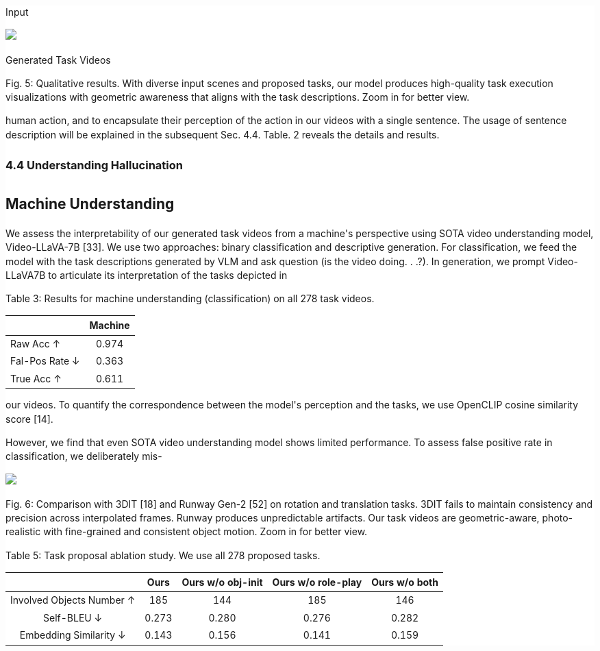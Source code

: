 Input

![](https://cdn.mathpix.com/cropped/2024_06_04_cba24b5a9e8ca371ee9eg-13.jpg?height=197&width=980&top_left_y=1129&top_left_x=689)

Generated Task Videos

Fig. 5: Qualitative results. With diverse input scenes and proposed tasks, our model produces high-quality task execution visualizations with geometric awareness that aligns with the task descriptions. Zoom in for better view.

human action, and to encapsulate their perception of the action in our videos with a single sentence. The usage of sentence description will be explained in the subsequent Sec. 4.4. Table. 2 reveals the details and results.

### 4.4 Understanding Hallucination

## Machine Understanding

We assess the interpretability of our generated task videos from a machine's perspective using SOTA video understanding model, Video-LLaVA-7B [33]. We use two approaches: binary classification and descriptive generation. For classification, we feed the model with the task descriptions generated by VLM and ask question (is the video doing. . .?). In generation, we prompt Video-LLaVA7B to articulate its interpretation of the tasks depicted in

Table 3: Results for machine understanding (classification) on all 278 task videos.

|  | Machine |
| :--- | :---: |
| Raw Acc $\uparrow$ | 0.974 |
| Fal-Pos Rate $\downarrow$ | 0.363 |
| True Acc $\uparrow$ | 0.611 |

our videos. To quantify the correspondence between the model's perception and the tasks, we use OpenCLIP cosine similarity score [14].

However, we find that even SOTA video understanding model shows limited performance. To assess false positive rate in classification, we deliberately mis-

![](https://cdn.mathpix.com/cropped/2024_06_04_cba24b5a9e8ca371ee9eg-14.jpg?height=388&width=1202&top_left_y=389&top_left_x=450)

Fig. 6: Comparison with 3DIT [18] and Runway Gen-2 [52] on rotation and translation tasks. 3DIT fails to maintain consistency and precision across interpolated frames. Runway produces unpredictable artifacts. Our task videos are geometric-aware, photo-realistic with fine-grained and consistent object motion. Zoom in for better view.

Table 5: Task proposal ablation study. We use all 278 proposed tasks.

|  | Ours | Ours w/o obj-init | Ours w/o role-play | Ours w/o both |
| :---: | :---: | :---: | :---: | :---: |
| Involved Objects Number $\uparrow$ | 185 | 144 | 185 | 146 |
| Self-BLEU $\downarrow$ | 0.273 | 0.280 | 0.276 | 0.282 |
| Embedding Similarity $\downarrow$ | 0.143 | 0.156 | 0.141 | 0.159 |
